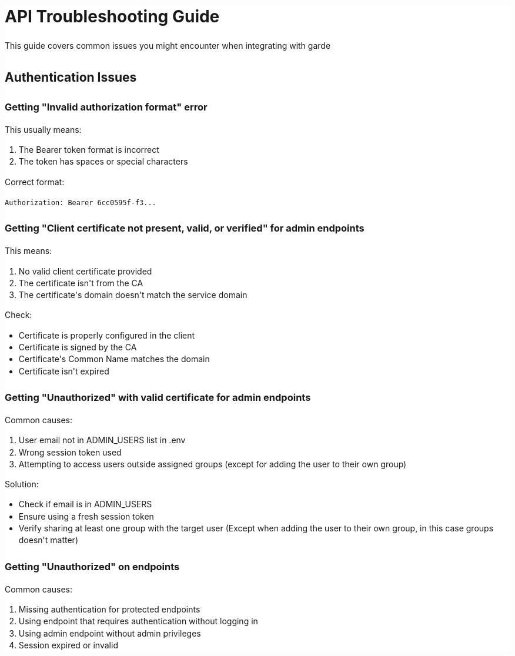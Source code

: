 # API Troubleshooting Guide

This guide covers common issues you might encounter when integrating with garde

## Authentication Issues

### Getting "Invalid authorization format" error
This usually means:
1. The Bearer token format is incorrect
2. The token has spaces or special characters

Correct format:
```http
Authorization: Bearer 6cc0595f-f3...
```

### Getting "Client certificate not present, valid, or verified" for admin endpoints
This means:
1. No valid client certificate provided
2. The certificate isn't from the CA
3. The certificate's domain doesn't match the service domain

Check:
- Certificate is properly configured in the client
- Certificate is signed by the CA
- Certificate's Common Name matches the domain
- Certificate isn't expired

### Getting "Unauthorized" with valid certificate for admin endpoints
Common causes:
1. User email not in ADMIN_USERS list in .env
2. Wrong session token used
3. Attempting to access users outside assigned groups (except for adding the user to their own group)

Solution:
- Check if email is in ADMIN_USERS
- Ensure using a fresh session token
- Verify sharing at least one group with the target user (Except when adding the user to their own group, in this case groups doesn't matter)

### Getting "Unauthorized" on endpoints
Common causes:
1. Missing authentication for protected endpoints
2. Using endpoint that requires authentication without logging in
3. Using admin endpoint without admin privileges
4. Session expired or invalid
